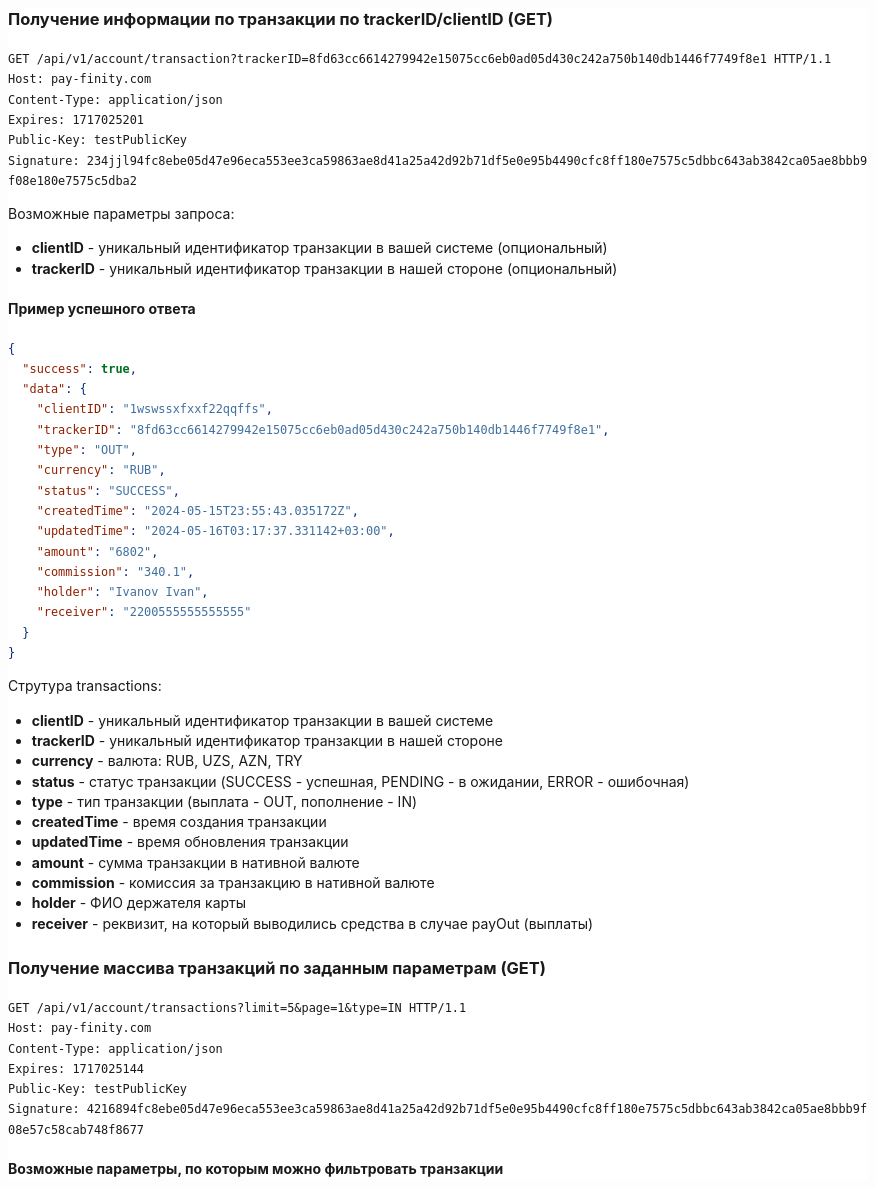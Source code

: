 

### Получение информации по транзакции по trackerID/clientID (GET)
```http
GET /api/v1/account/transaction?trackerID=8fd63cc6614279942e15075cc6eb0ad05d430c242a750b140db1446f7749f8e1 HTTP/1.1
Host: pay-finity.com
Content-Type: application/json
Expires: 1717025201
Public-Key: testPublicKey
Signature: 234jjl94fc8ebe05d47e96eca553ee3ca59863ae8d41a25a42d92b71df5e0e95b4490cfc8ff180e7575c5dbbc643ab3842ca05ae8bbb9f08e180e7575c5dba2
```

Возможные параметры запроса:
- **clientID** - уникальный идентификатор транзакции в вашей системе (опциональный)
- **trackerID** - уникальный идентификатор транзакции в нашей стороне (опциональный)

#### Пример успешного ответа
```json
{
  "success": true,
  "data": {
	"clientID": "1wswssxfxxf22qqffs",
	"trackerID": "8fd63cc6614279942e15075cc6eb0ad05d430c242a750b140db1446f7749f8e1",
	"type": "OUT",
	"currency": "RUB",
	"status": "SUCCESS",
	"createdTime": "2024-05-15T23:55:43.035172Z",
	"updatedTime": "2024-05-16T03:17:37.331142+03:00",
	"amount": "6802",
	"commission": "340.1",
	"holder": "Ivanov Ivan",
	"receiver": "2200555555555555"
  }
}
```
Струтура transactions:
- **clientID** - уникальный идентификатор транзакции в вашей системе
- **trackerID** - уникальный идентификатор транзакции в нашей стороне
- **currency** - валюта: RUB, UZS, AZN, TRY
- **status** - статус транзакции (SUCCESS - успешная, PENDING - в ожидании, ERROR - ошибочная)
- **type** - тип транзакции (выплата - OUT, пополнение - IN)
- **createdTime** - время создания транзакции
- **updatedTime** - время обновления транзакции
- **amount** - сумма транзакции в нативной валюте
- **commission** - комиссия за транзакцию в нативной валюте
- **holder** - ФИО держателя карты
- **receiver** - реквизит, на который выводились средства в случае payOut (выплаты)

  

### Получение массива транзакций по заданным параметрам (GET)
```http
GET /api/v1/account/transactions?limit=5&page=1&type=IN HTTP/1.1
Host: pay-finity.com
Content-Type: application/json
Expires: 1717025144
Public-Key: testPublicKey
Signature: 4216894fc8ebe05d47e96eca553ee3ca59863ae8d41a25a42d92b71df5e0e95b4490cfc8ff180e7575c5dbbc643ab3842ca05ae8bbb9f08e57c58cab748f8677
```
#### Возможные параметры, по которым можно фильтровать транзакции